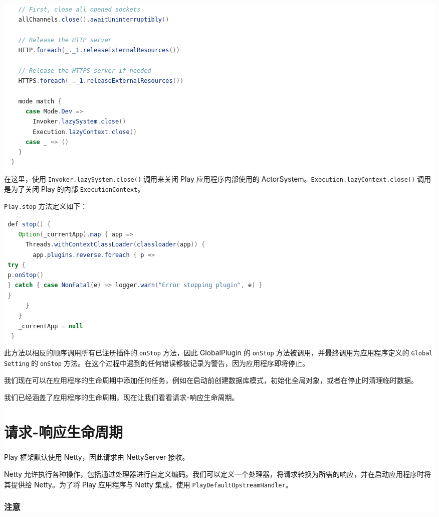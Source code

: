 ```java
    // First, close all opened sockets
    allChannels.close().awaitUninterruptibly()

    // Release the HTTP server
    HTTP.foreach(_._1.releaseExternalResources())

    // Release the HTTPS server if needed
    HTTPS.foreach(_._1.releaseExternalResources())

    mode match {
      case Mode.Dev =>
        Invoker.lazySystem.close()
        Execution.lazyContext.close()
      case _ => ()
    }
  }
```

在这里，使用 `Invoker.lazySystem.close()` 调用来关闭 Play 应用程序内部使用的 ActorSystem。`Execution.lazyContext.close()` 调用是为了关闭 Play 的内部 `ExecutionContext`。

`Play.stop` 方法定义如下：

```java
 def stop() {
    Option(_currentApp).map { app =>
      Threads.withContextClassLoader(classloader(app)) {
        app.plugins.reverse.foreach { p =>
 try {
 p.onStop()
 } catch { case NonFatal(e) => logger.warn("Error stopping plugin", e) }
 }
      }
    }
    _currentApp = null
  }
```

此方法以相反的顺序调用所有已注册插件的 `onStop` 方法，因此 GlobalPlugin 的 `onStop` 方法被调用，并最终调用为应用程序定义的 `GlobalSetting` 的 `onStop` 方法。在这个过程中遇到的任何错误都被记录为警告，因为应用程序即将停止。

我们现在可以在应用程序的生命周期中添加任何任务，例如在启动前创建数据库模式，初始化全局对象，或者在停止时清理临时数据。

我们已经涵盖了应用程序的生命周期，现在让我们看看请求-响应生命周期。

# 请求-响应生命周期

Play 框架默认使用 Netty，因此请求由 NettyServer 接收。

Netty 允许执行各种操作，包括通过处理器进行自定义编码。我们可以定义一个处理器，将请求转换为所需的响应，并在启动应用程序时将其提供给 Netty。为了将 Play 应用程序与 Netty 集成，使用 `PlayDefaultUpstreamHandler`。

### 注意

